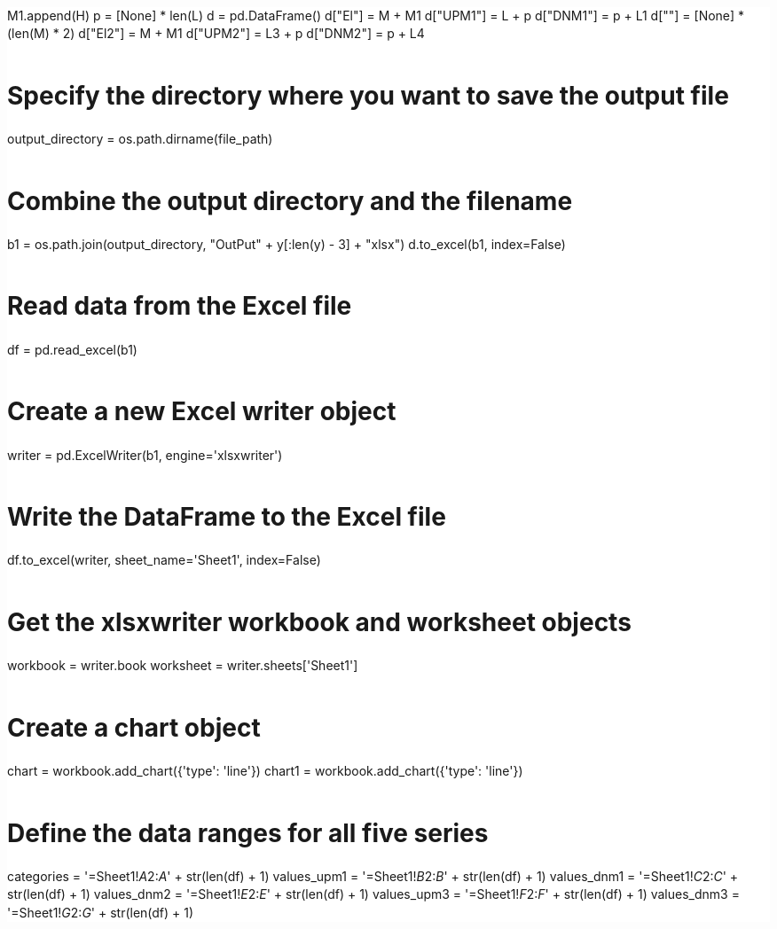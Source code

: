 
M1.append(H)
p = [None] * len(L)
d = pd.DataFrame()
d[&quot;El&quot;] = M + M1
d[&quot;UPM1&quot;] = L + p
d[&quot;DNM1&quot;] = p + L1
d[&quot;&quot;] = [None] * (len(M) * 2)
d[&quot;El2&quot;] = M + M1
d[&quot;UPM2&quot;] = L3 + p
d[&quot;DNM2&quot;] = p + L4

# Specify the directory where you want to save the output file
output_directory = os.path.dirname(file_path)

# Combine the output directory and the filename
b1 = os.path.join(output_directory, &quot;OutPut&quot; + y[:len(y) - 3] + &quot;xlsx&quot;)
d.to_excel(b1, index=False)

# Read data from the Excel file
df = pd.read_excel(b1)

# Create a new Excel writer object
writer = pd.ExcelWriter(b1, engine=&#39;xlsxwriter&#39;)

# Write the DataFrame to the Excel file


df.to_excel(writer, sheet_name=&#39;Sheet1&#39;, index=False)

# Get the xlsxwriter workbook and worksheet objects
workbook = writer.book
worksheet = writer.sheets[&#39;Sheet1&#39;]

# Create a chart object
chart = workbook.add_chart({&#39;type&#39;: &#39;line&#39;})
chart1 = workbook.add_chart({&#39;type&#39;: &#39;line&#39;})

# Define the data ranges for all five series
categories = &#39;=Sheet1!$A$2:$A$&#39; + str(len(df) + 1)
values_upm1 = &#39;=Sheet1!$B$2:$B$&#39; + str(len(df) + 1)
values_dnm1 = &#39;=Sheet1!$C$2:$C$&#39; + str(len(df) + 1)
values_dnm2 = &#39;=Sheet1!$E$2:$E$&#39; + str(len(df) + 1)
values_upm3 = &#39;=Sheet1!$F$2:$F$&#39; + str(len(df) + 1)
values_dnm3 = &#39;=Sheet1!$G$2:$G$&#39; + str(len(df) + 1)
